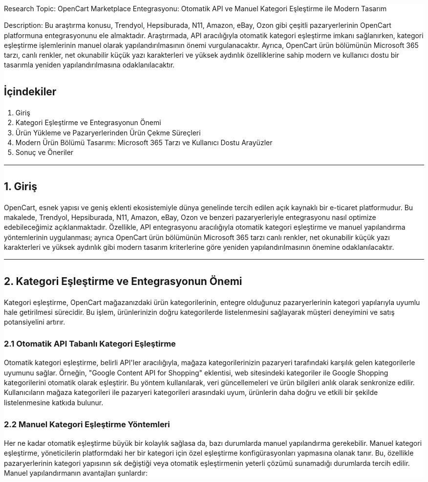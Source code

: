 Research Topic:
OpenCart Marketplace Entegrasyonu: Otomatik API ve Manuel Kategori Eşleştirme ile Modern Tasarım

Description:
Bu araştırma konusu, Trendyol, Hepsiburada, N11, Amazon, eBay, Ozon gibi çeşitli pazaryerlerinin OpenCart platformuna entegrasyonunu ele almaktadır. Araştırmada, API aracılığıyla otomatik kategori eşleştirme imkanı sağlanırken, kategori eşleştirme işlemlerinin manuel olarak yapılandırılmasının önemi vurgulanacaktır. Ayrıca, OpenCart ürün bölümünün Microsoft 365 tarzı, canlı renkler, net okunabilir küçük yazı karakterleri ve yüksek aydınlık özelliklerine sahip modern ve kullanıcı dostu bir tasarımla yeniden yapılandırılmasına odaklanılacaktır.

## İçindekiler  
1. Giriş  
2. Kategori Eşleştirme ve Entegrasyonun Önemi  
3. Ürün Yükleme ve Pazaryerlerinden Ürün Çekme Süreçleri  
4. Modern Ürün Bölümü Tasarımı: Microsoft 365 Tarzı ve Kullanıcı Dostu Arayüzler  
5. Sonuç ve Öneriler  

---  

## 1. Giriş  

OpenCart, esnek yapısı ve geniş eklenti ekosistemiyle dünya genelinde tercih edilen açık kaynaklı bir e-ticaret platformudur. Bu makalede, Trendyol, Hepsiburada, N11, Amazon, eBay, Ozon ve benzeri pazaryerleriyle entegrasyonu nasıl optimize edebileceğimiz açıklanmaktadır. Özellikle, API entegrasyonu aracılığıyla otomatik kategori eşleştirme ve manuel yapılandırma yöntemlerinin uygulanması; ayrıca OpenCart ürün bölümünün Microsoft 365 tarzı canlı renkler, net okunabilir küçük yazı karakterleri ve yüksek aydınlık gibi modern tasarım kriterlerine göre yeniden yapılandırılmasının önemine odaklanılacaktır.  

---  

## 2. Kategori Eşleştirme ve Entegrasyonun Önemi  

Kategori eşleştirme, OpenCart mağazanızdaki ürün kategorilerinin, entegre olduğunuz pazaryerlerinin kategori yapılarıyla uyumlu hale getirilmesi sürecidir. Bu işlem, ürünlerinizin doğru kategorilerde listelenmesini sağlayarak müşteri deneyimini ve satış potansiyelini artırır.  

### 2.1 Otomatik API Tabanlı Kategori Eşleştirme  

Otomatik kategori eşleştirme, belirli API'ler aracılığıyla, mağaza kategorilerinizin pazaryeri tarafındaki karşılık gelen kategorilerle uyumunu sağlar. Örneğin, "Google Content API for Shopping" eklentisi, web sitesindeki kategoriler ile Google Shopping kategorilerini otomatik olarak eşleştirir. Bu yöntem kullanılarak, veri güncellemeleri ve ürün bilgileri anlık olarak senkronize edilir. Kullanıcıların mağaza kategorileri ile pazaryeri kategorileri arasındaki uyum, ürünlerin daha doğru ve etkili bir şekilde listelenmesine katkıda bulunur.  

### 2.2 Manuel Kategori Eşleştirme Yöntemleri  

Her ne kadar otomatik eşleştirme büyük bir kolaylık sağlasa da, bazı durumlarda manuel yapılandırma gerekebilir. Manuel kategori eşleştirme, yöneticilerin platformdaki her bir kategori için özel eşleştirme konfigürasyonları yapmasına olanak tanır. Bu, özellikle pazaryerlerinin kategori yapısının sık değiştiği veya otomatik eşleştirmenin yeterli çözümü sunamadığı durumlarda tercih edilir. Manuel yapılandırmanın avantajları şunlardır:  
